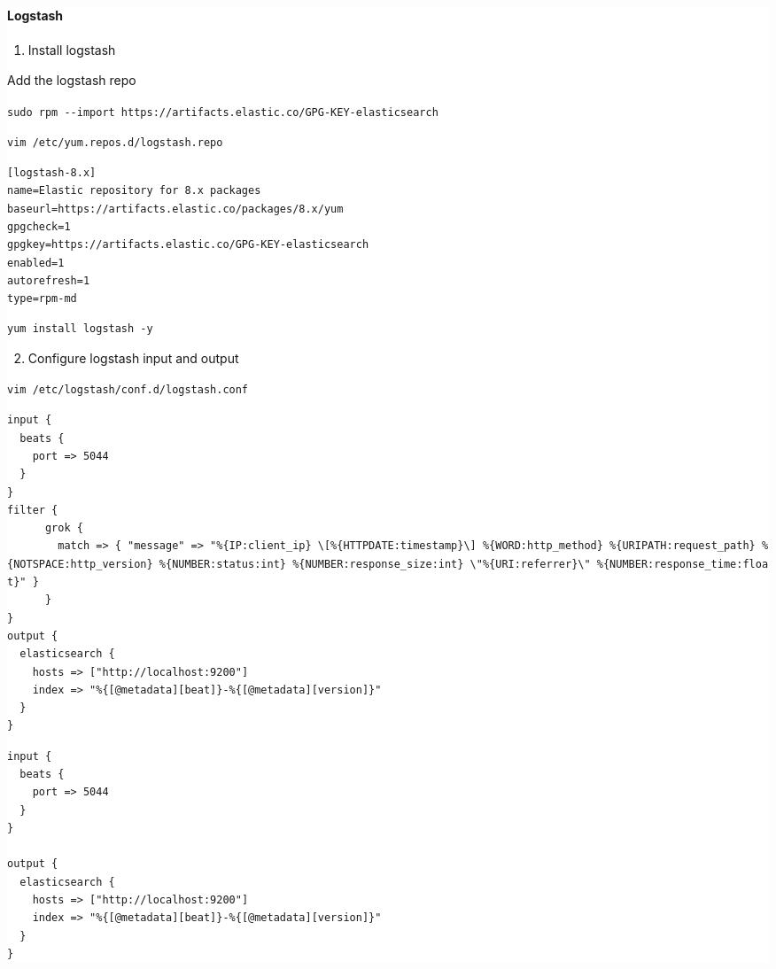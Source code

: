 #### Logstash

1. Install logstash

Add the logstash repo
```
sudo rpm --import https://artifacts.elastic.co/GPG-KEY-elasticsearch
```
```
vim /etc/yum.repos.d/logstash.repo
```
```
[logstash-8.x]
name=Elastic repository for 8.x packages
baseurl=https://artifacts.elastic.co/packages/8.x/yum
gpgcheck=1
gpgkey=https://artifacts.elastic.co/GPG-KEY-elasticsearch
enabled=1
autorefresh=1
type=rpm-md
```

```
yum install logstash -y
```

2. Configure logstash input and output

```
vim /etc/logstash/conf.d/logstash.conf
```

```
input {
  beats {
    port => 5044
  }
}
filter {
      grok {
        match => { "message" => "%{IP:client_ip} \[%{HTTPDATE:timestamp}\] %{WORD:http_method} %{URIPATH:request_path} %{NOTSPACE:http_version} %{NUMBER:status:int} %{NUMBER:response_size:int} \"%{URI:referrer}\" %{NUMBER:response_time:float}" }
      }
}
output {
  elasticsearch {
    hosts => ["http://localhost:9200"]
    index => "%{[@metadata][beat]}-%{[@metadata][version]}"
  }
}
```


```
input {
  beats {
    port => 5044
  }
}

output {
  elasticsearch {
    hosts => ["http://localhost:9200"]
    index => "%{[@metadata][beat]}-%{[@metadata][version]}"
  }
}

```
